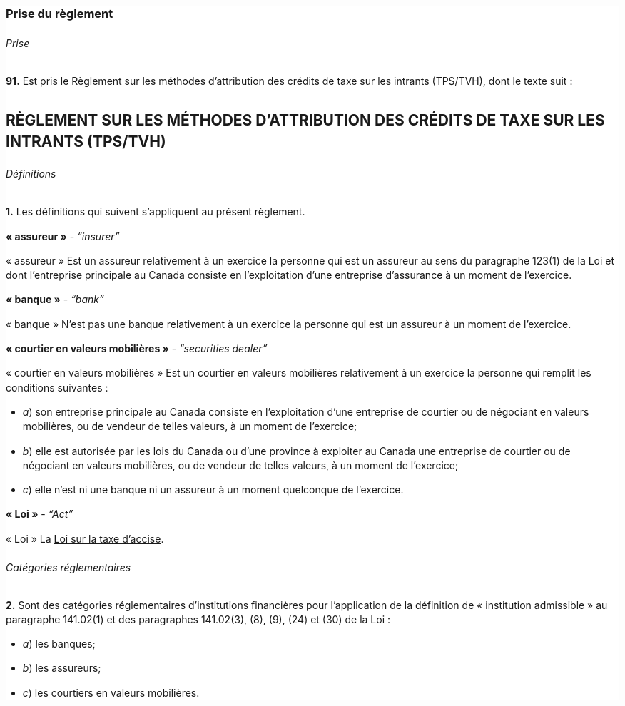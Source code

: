 ### Prise du règlement

###### Prise

**91.** Est pris le Règlement sur les méthodes d’attribution des crédits de taxe sur les intrants (TPS/TVH), dont le texte suit :

## RÈGLEMENT SUR LES MÉTHODES D’ATTRIBUTION DES CRÉDITS DE TAXE SUR LES INTRANTS (TPS/TVH)

###### Définitions

**1.** Les définitions qui suivent s’appliquent au présent règlement.

**« assureur »** - _“insurer”_

    

« assureur » Est un assureur relativement à un exercice la personne qui est un assureur au sens du paragraphe 123(1) de la Loi et dont l’entreprise principale au Canada consiste en l’exploitation d’une entreprise d’assurance à un moment de l’exercice.

**« banque »** - _“bank”_

    

« banque » N’est pas une banque relativement à un exercice la personne qui est un assureur à un moment de l’exercice.

**« courtier en valeurs mobilières »** - _“securities dealer”_

    

« courtier en valeurs mobilières » Est un courtier en valeurs mobilières relativement à un exercice la personne qui remplit les conditions suivantes :

  * _a_) son entreprise principale au Canada consiste en l’exploitation d’une entreprise de courtier ou de négociant en valeurs mobilières, ou de vendeur de telles valeurs, à un moment de l’exercice;

  * _b_) elle est autorisée par les lois du Canada ou d’une province à exploiter au Canada une entreprise de courtier ou de négociant en valeurs mobilières, ou de vendeur de telles valeurs, à un moment de l’exercice;

  * _c_) elle n’est ni une banque ni un assureur à un moment quelconque de l’exercice.

**« Loi »** - _“Act”_

    

« Loi » La [Loi sur la taxe d’accise](/canada/fra/lois/E/E-15.md).

###### Catégories réglementaires

**2.** Sont des catégories réglementaires d’institutions financières pour l’application de la définition de « institution admissible » au paragraphe 141.02(1) et des paragraphes 141.02(3), (8), (9), (24) et (30) de la Loi :

  * _a_) les banques;

  * _b_) les assureurs;

  * _c_) les courtiers en valeurs mobilières.

